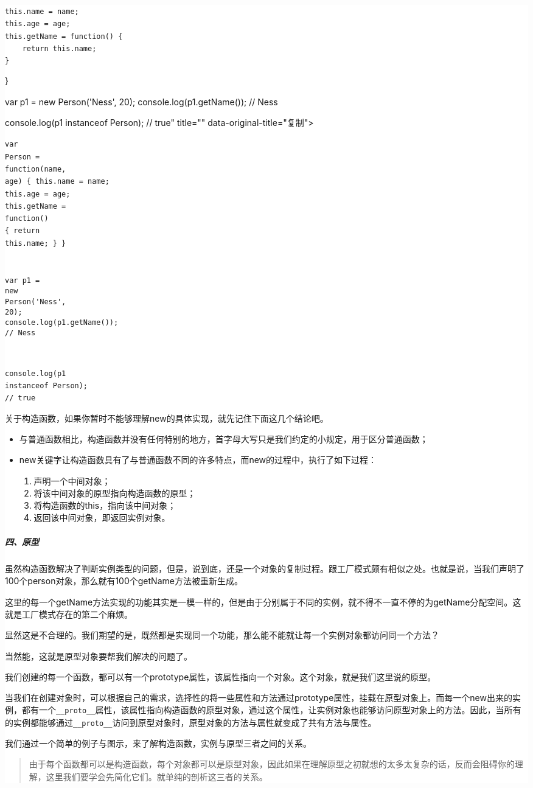     this.name = name;
    this.age = age;
    this.getName = function() {
        return this.name;
    }
}

var p1 = new Person('Ness', 20);
console.log(p1.getName());  // Ness

console.log(p1 instanceof Person); // true" title="" data-original-title="复制"></span>
      <span type="button" class="saveToNote code-tool" data-toggle="tooltip" data-placement="top" title="" data-original-title="放进笔记"></span>
      </div>
      </div><pre class="javascript hljs"><code class="javascript"><span class="hljs-keyword">var</span> Person = <span class="hljs-function"><span class="hljs-keyword">function</span>(<span class="hljs-params">name, age</span>) </span>{
    <span class="hljs-keyword">this</span>.name = name;
    <span class="hljs-keyword">this</span>.age = age;
    <span class="hljs-keyword">this</span>.getName = <span class="hljs-function"><span class="hljs-keyword">function</span>(<span class="hljs-params"></span>) </span>{
        <span class="hljs-keyword">return</span> <span class="hljs-keyword">this</span>.name;
    }
}

<span class="hljs-keyword">var</span> p1 = <span class="hljs-keyword">new</span> Person(<span class="hljs-string">'Ness'</span>, <span class="hljs-number">20</span>);
<span class="hljs-built_in">console</span>.log(p1.getName());  <span class="hljs-comment">// Ness</span>

<span class="hljs-built_in">console</span>.log(p1 <span class="hljs-keyword">instanceof</span> Person); <span class="hljs-comment">// true</span></code></pre>
<p>关于构造函数，如果你暂时不能够理解new的具体实现，就先记住下面这几个结论吧。</p>
<ul>
<li>与普通函数相比，构造函数并没有任何特别的地方，首字母大写只是我们约定的小规定，用于区分普通函数；</li>
<li>
<p>new关键字让构造函数具有了与普通函数不同的许多特点，而new的过程中，执行了如下过程：</p>
<ol>
<li>声明一个中间对象；</li>
<li>将该中间对象的原型指向构造函数的原型；</li>
<li>将构造函数的this，指向该中间对象；</li>
<li>返回该中间对象，即返回实例对象。</li>
</ol>
</li>
</ul>
<h5>四、原型</h5>
<p>虽然构造函数解决了判断实例类型的问题，但是，说到底，还是一个对象的复制过程。跟工厂模式颇有相似之处。也就是说，当我们声明了100个person对象，那么就有100个getName方法被重新生成。</p>
<p>这里的每一个getName方法实现的功能其实是一模一样的，但是由于分别属于不同的实例，就不得不一直不停的为getName分配空间。这就是工厂模式存在的第二个麻烦。</p>
<p>显然这是不合理的。我们期望的是，既然都是实现同一个功能，那么能不能就让每一个实例对象都访问同一个方法？</p>
<p>当然能，这就是原型对象要帮我们解决的问题了。</p>
<p>我们创建的每一个函数，都可以有一个prototype属性，该属性指向一个对象。这个对象，就是我们这里说的原型。</p>
<p>当我们在创建对象时，可以根据自己的需求，选择性的将一些属性和方法通过prototype属性，挂载在原型对象上。而每一个new出来的实例，都有一个<code>__proto__</code>属性，该属性指向构造函数的原型对象，通过这个属性，让实例对象也能够访问原型对象上的方法。因此，当所有的实例都能够通过<code>__proto__</code>访问到原型对象时，原型对象的方法与属性就变成了共有方法与属性。</p>
<p>我们通过一个简单的例子与图示，来了解构造函数，实例与原型三者之间的关系。</p>
<blockquote>由于每个函数都可以是构造函数，每个对象都可以是原型对象，因此如果在理解原型之初就想的太多太复杂的话，反而会阻碍你的理解，这里我们要学会先简化它们。就单纯的剖析这三者的关系。</blockquote>
<div class="widget-codetool" style="display:none;">
      <div class="widget-codetool--inner">
      <span class="selectCode code-tool" data-toggle="tooltip" data-placement="top" title="" data-original-title="全选"></span>
      <span type="button" class="copyCode code-tool" data-toggle="tooltip" data-placement="top" data-clipboard-text="// 声明构造函数
function Person(name, age) {